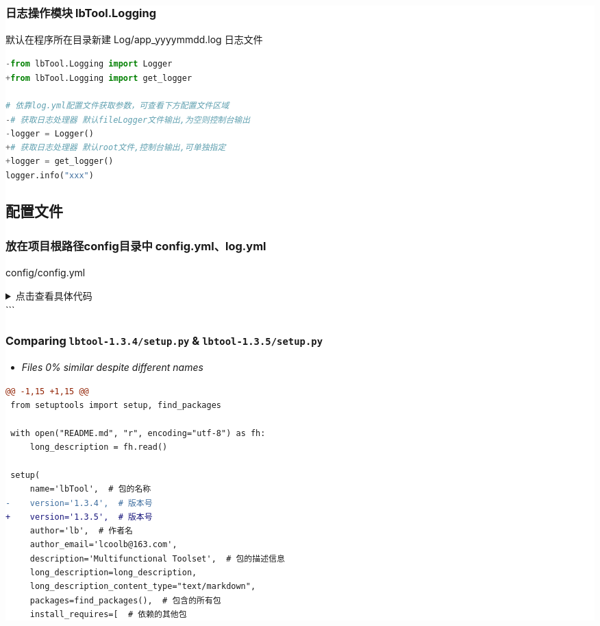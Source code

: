  ### 日志操作模块 lbTool.Logging
 默认在程序所在目录新建 Log/app_yyyymmdd.log 日志文件
 ```python
-from lbTool.Logging import Logger
+from lbTool.Logging import get_logger
 
 # 依靠log.yml配置文件获取参数，可查看下方配置文件区域
-# 获取日志处理器 默认fileLogger文件输出,为空则控制台输出
-logger = Logger()
+# 获取日志处理器 默认root文件,控制台输出,可单独指定
+logger = get_logger()
 logger.info("xxx")
 ```
 ## 配置文件
 ### 放在项目根路径config目录中 config.yml、log.yml
 config/config.yml
 <details><summary>点击查看具体代码</summary></details>
```

### Comparing `lbtool-1.3.4/setup.py` & `lbtool-1.3.5/setup.py`

 * *Files 0% similar despite different names*

```diff
@@ -1,15 +1,15 @@
 from setuptools import setup, find_packages
 
 with open("README.md", "r", encoding="utf-8") as fh:
     long_description = fh.read()
 
 setup(
     name='lbTool',  # 包的名称
-    version='1.3.4',  # 版本号
+    version='1.3.5',  # 版本号
     author='lb',  # 作者名
     author_email='lcoolb@163.com',
     description='Multifunctional Toolset',  # 包的描述信息
     long_description=long_description,
     long_description_content_type="text/markdown",
     packages=find_packages(),  # 包含的所有包
     install_requires=[  # 依赖的其他包
```

